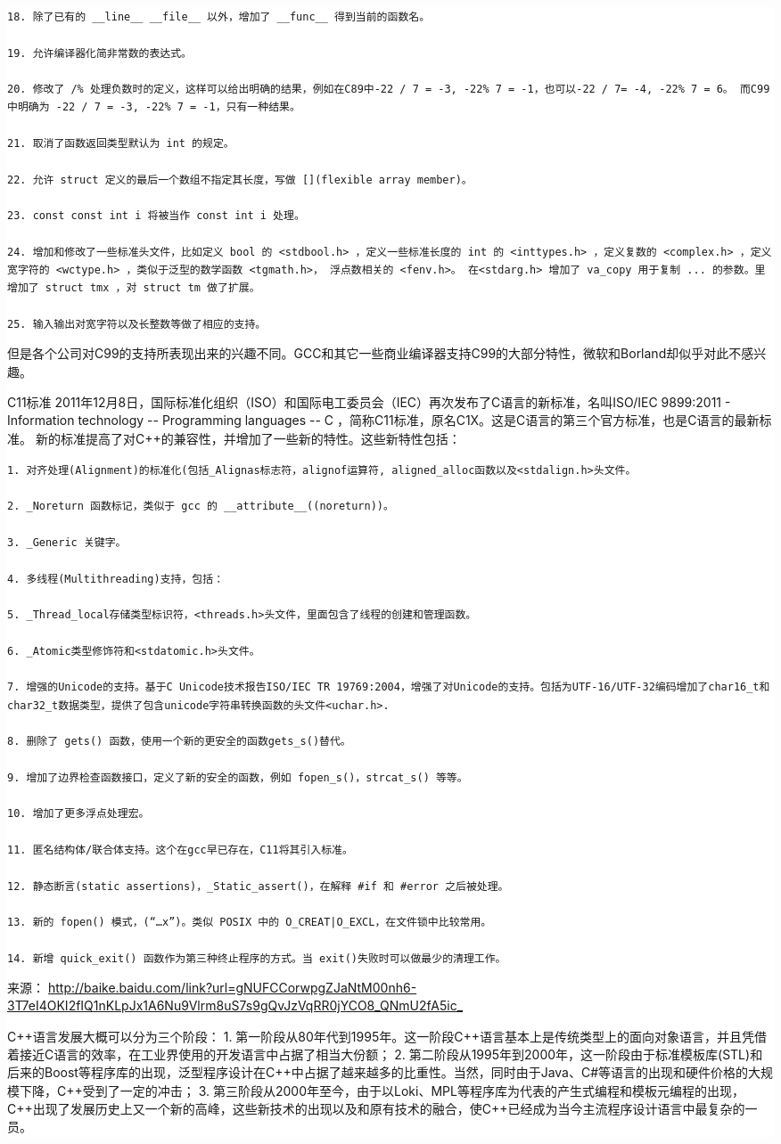 	18. 除了已有的 __line__ __file__ 以外，增加了 __func__ 得到当前的函数名。

	19. 允许编译器化简非常数的表达式。

	20. 修改了 /% 处理负数时的定义，这样可以给出明确的结果，例如在C89中-22 / 7 = -3, -22% 7 = -1，也可以-22 / 7= -4, -22% 7 = 6。 而C99中明确为 -22 / 7 = -3, -22% 7 = -1，只有一种结果。

	21. 取消了函数返回类型默认为 int 的规定。

	22. 允许 struct 定义的最后一个数组不指定其长度，写做 [](flexible array member)。

	23. const const int i 将被当作 const int i 处理。

	24. 增加和修改了一些标准头文件，比如定义 bool 的 <stdbool.h> ，定义一些标准长度的 int 的 <inttypes.h> ，定义复数的 <complex.h> ，定义宽字符的 <wctype.h> ，类似于泛型的数学函数 <tgmath.h>， 浮点数相关的 <fenv.h>。 在<stdarg.h> 增加了 va_copy 用于复制 ... 的参数。里增加了 struct tmx ，对 struct tm 做了扩展。

	25. 输入输出对宽字符以及长整数等做了相应的支持。


但是各个公司对C99的支持所表现出来的兴趣不同。GCC和其它一些商业编译器支持C99的大部分特性，微软和Borland却似乎对此不感兴趣。

C11标准
2011年12月8日，国际标准化组织（ISO）和国际电工委员会（IEC）再次发布了C语言的新标准，名叫ISO/IEC 9899:2011 - Information technology -- Programming languages -- C ，简称C11标准，原名C1X。这是C语言的第三个官方标准，也是C语言的最新标准。
新的标准提高了对C++的兼容性，并增加了一些新的特性。这些新特性包括：

	1. 对齐处理(Alignment)的标准化(包括_Alignas标志符，alignof运算符, aligned_alloc函数以及<stdalign.h>头文件。

	2. _Noreturn 函数标记，类似于 gcc 的 __attribute__((noreturn))。

	3. _Generic 关键字。

	4. 多线程(Multithreading)支持，包括：

	5. _Thread_local存储类型标识符，<threads.h>头文件，里面包含了线程的创建和管理函数。

	6. _Atomic类型修饰符和<stdatomic.h>头文件。

	7. 增强的Unicode的支持。基于C Unicode技术报告ISO/IEC TR 19769:2004，增强了对Unicode的支持。包括为UTF-16/UTF-32编码增加了char16_t和char32_t数据类型，提供了包含unicode字符串转换函数的头文件<uchar.h>.

	8. 删除了 gets() 函数，使用一个新的更安全的函数gets_s()替代。

	9. 增加了边界检查函数接口，定义了新的安全的函数，例如 fopen_s()，strcat_s() 等等。

	10. 增加了更多浮点处理宏。

	11. 匿名结构体/联合体支持。这个在gcc早已存在，C11将其引入标准。

	12. 静态断言(static assertions)，_Static_assert()，在解释 #if 和 #error 之后被处理。

	13. 新的 fopen() 模式，(“…x”)。类似 POSIX 中的 O_CREAT|O_EXCL，在文件锁中比较常用。

	14. 新增 quick_exit() 函数作为第三种终止程序的方式。当 exit()失败时可以做最少的清理工作。


来源： <http://baike.baidu.com/link?url=gNUFCCorwpgZJaNtM00nh6-3T7eI4OKI2fIQ1nKLpJx1A6Nu9Vlrm8uS7s9gQvJzVqRR0jYCO8_QNmU2fA5ic_>
 


C++语言发展大概可以分为三个阶段：
	1. 第一阶段从80年代到1995年。这一阶段C++语言基本上是传统类型上的面向对象语言，并且凭借着接近C语言的效率，在工业界使用的开发语言中占据了相当大份额；
	2. 第二阶段从1995年到2000年，这一阶段由于标准模板库(STL)和后来的Boost等程序库的出现，泛型程序设计在C++中占据了越来越多的比重性。当然，同时由于Java、C#等语言的出现和硬件价格的大规模下降，C++受到了一定的冲击；
	3. 第三阶段从2000年至今，由于以Loki、MPL等程序库为代表的产生式编程和模板元编程的出现，C++出现了发展历史上又一个新的高峰，这些新技术的出现以及和原有技术的融合，使C++已经成为当今主流程序设计语言中最复杂的一员。
